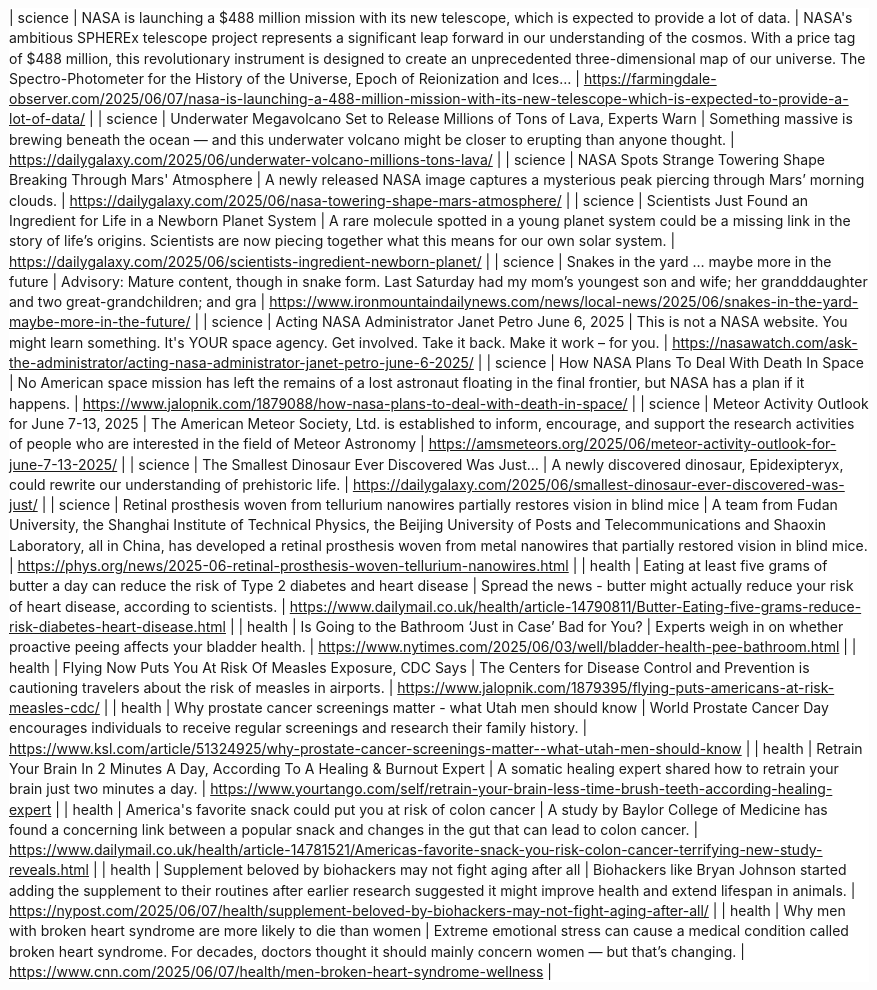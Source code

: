 | science | NASA is launching a $488 million mission with its new telescope, which is expected to provide a lot of data. | NASA's ambitious SPHEREx telescope project represents a significant leap forward in our understanding of the cosmos. With a price tag of $488 million, this revolutionary instrument is designed to create an unprecedented three-dimensional map of our universe. The Spectro-Photometer for the History of the Universe, Epoch of Reionization and Ices… | https://farmingdale-observer.com/2025/06/07/nasa-is-launching-a-488-million-mission-with-its-new-telescope-which-is-expected-to-provide-a-lot-of-data/ |
| science | Underwater Megavolcano Set to Release Millions of Tons of Lava, Experts Warn | Something massive is brewing beneath the ocean — and this underwater volcano might be closer to erupting than anyone thought. | https://dailygalaxy.com/2025/06/underwater-volcano-millions-tons-lava/ |
| science | NASA Spots Strange Towering Shape Breaking Through Mars' Atmosphere | A newly released NASA image captures a mysterious peak piercing through Mars’ morning clouds. | https://dailygalaxy.com/2025/06/nasa-towering-shape-mars-atmosphere/ |
| science | Scientists Just Found an Ingredient for Life in a Newborn Planet System | A rare molecule spotted in a young planet system could be a missing link in the story of life’s origins. Scientists are now piecing together what this means for our own solar system. | https://dailygalaxy.com/2025/06/scientists-ingredient-newborn-planet/ |
| science | Snakes in the yard … maybe more in the future | Advisory: Mature content, though in snake form. Last Saturday had my mom’s youngest son and wife; her grandddaughter and two great-grandchildren; and gra | https://www.ironmountaindailynews.com/news/local-news/2025/06/snakes-in-the-yard-maybe-more-in-the-future/ |
| science | Acting NASA Administrator Janet Petro June 6, 2025 | This is not a NASA website. You might learn something. It's YOUR space agency. Get involved. Take it back. Make it work – for you. | https://nasawatch.com/ask-the-administrator/acting-nasa-administrator-janet-petro-june-6-2025/ |
| science | How NASA Plans To Deal With Death In Space | No American space mission has left the remains of a lost astronaut floating in the final frontier, but NASA has a plan if it happens. | https://www.jalopnik.com/1879088/how-nasa-plans-to-deal-with-death-in-space/ |
| science | Meteor Activity Outlook for June 7-13, 2025 | The American Meteor Society, Ltd. is established to inform, encourage, and support the research activities of people who are interested in the field of Meteor Astronomy | https://amsmeteors.org/2025/06/meteor-activity-outlook-for-june-7-13-2025/ |
| science | The Smallest Dinosaur Ever Discovered Was Just… | A newly discovered dinosaur, Epidexipteryx, could rewrite our understanding of prehistoric life. | https://dailygalaxy.com/2025/06/smallest-dinosaur-ever-discovered-was-just/ |
| science | Retinal prosthesis woven from tellurium nanowires partially restores vision in blind mice | A team from Fudan University, the Shanghai Institute of Technical Physics, the Beijing University of Posts and Telecommunications and Shaoxin Laboratory, all in China, has developed a retinal prosthesis woven from metal nanowires that partially restored vision in blind mice. | https://phys.org/news/2025-06-retinal-prosthesis-woven-tellurium-nanowires.html |
| health | Eating at least five grams of butter a day can reduce the risk of Type 2 diabetes and heart disease | Spread the news - butter might actually reduce your risk of heart disease, according to scientists. | https://www.dailymail.co.uk/health/article-14790811/Butter-Eating-five-grams-reduce-risk-diabetes-heart-disease.html |
| health | Is Going to the Bathroom ‘Just in Case’ Bad for You? | Experts weigh in on whether proactive peeing affects your bladder health. | https://www.nytimes.com/2025/06/03/well/bladder-health-pee-bathroom.html |
| health | Flying Now Puts You At Risk Of Measles Exposure, CDC Says | The Centers for Disease Control and Prevention is cautioning travelers about the risk of measles in airports. | https://www.jalopnik.com/1879395/flying-puts-americans-at-risk-measles-cdc/ |
| health | Why prostate cancer screenings matter - what Utah men should know | World Prostate Cancer Day encourages individuals to receive regular screenings and research their family history. | https://www.ksl.com/article/51324925/why-prostate-cancer-screenings-matter--what-utah-men-should-know |
| health | Retrain Your Brain In 2 Minutes A Day, According To A Healing & Burnout Expert | A somatic healing expert shared how to retrain your brain just two minutes a day. | https://www.yourtango.com/self/retrain-your-brain-less-time-brush-teeth-according-healing-expert |
| health | America's favorite snack could put you at risk of colon cancer | A study by Baylor College of Medicine has found a concerning link between a popular snack and changes in the gut that can lead to colon cancer. | https://www.dailymail.co.uk/health/article-14781521/Americas-favorite-snack-you-risk-colon-cancer-terrifying-new-study-reveals.html |
| health | Supplement beloved by biohackers may not fight aging after all | Biohackers like Bryan Johnson started adding the supplement to their routines after earlier research suggested it might improve health and extend lifespan in animals. | https://nypost.com/2025/06/07/health/supplement-beloved-by-biohackers-may-not-fight-aging-after-all/ |
| health | Why men with broken heart syndrome are more likely to die than women | Extreme emotional stress can cause a medical condition called broken heart syndrome. For decades, doctors thought it should mainly concern women — but that’s changing. | https://www.cnn.com/2025/06/07/health/men-broken-heart-syndrome-wellness |